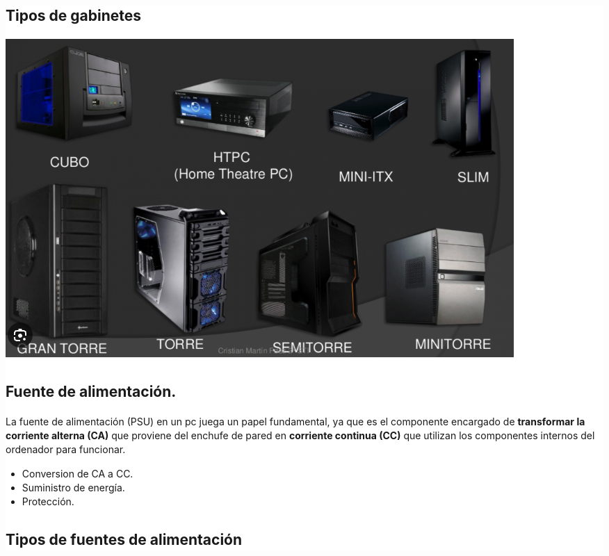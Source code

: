 ## Tipos de gabinetes
![Tipos de gabinetes](image-1.png)


## Fuente de alimentación.

La fuente de alimentación (PSU) en un pc juega un papel fundamental, ya que es el componente encargado de **transformar la corriente alterna (CA)** que proviene del enchufe de pared en **corriente continua (CC)** que utilizan los componentes internos del ordenador para funcionar.

- Conversion de CA a CC.
- Suministro de energía.
- Protección.

## Tipos de fuentes de alimentación
